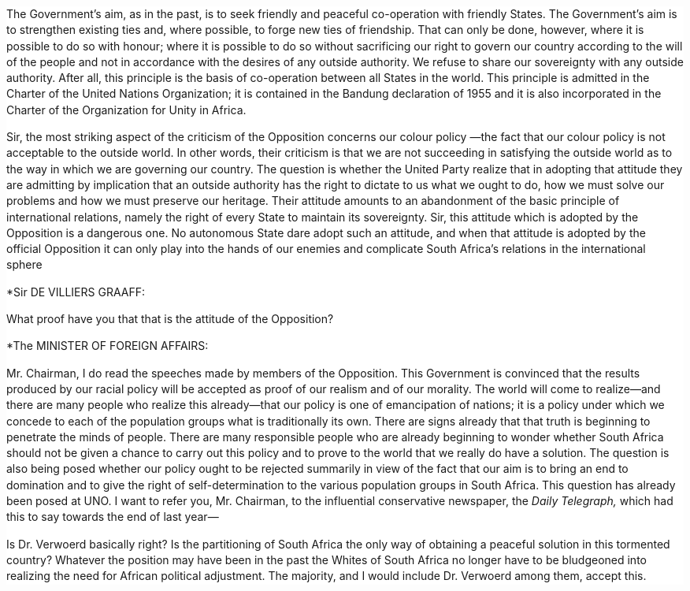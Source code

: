 <p>The Government&#x2019;s aim, as in the past, is to seek friendly and peaceful co-operation with friendly States. The Government&#x2019;s aim is to strengthen existing ties and, where possible, to forge new ties of friendship. That can only be done, however, where it is possible to do so with honour; where it is possible to do so without sacrificing our right to govern our country according to the will of the people and not in accordance with the desires of any outside authority. We refuse to share our sovereignty with any outside authority. After all, this principle is the basis of co-operation between all States in the world. This principle is admitted in the Charter of the United Nations Organization; it is contained in the Bandung declaration of 1955 and it is also incorporated in the Charter of the Organization for Unity in Africa.</p>

<p>Sir, the most striking aspect of the criticism of the Opposition concerns our colour policy &#x2014;the fact that our colour policy is not acceptable to the outside world. In other words, their criticism is that we are not succeeding in satisfying the outside world as to the way in which we are governing our country. The question is whether the United Party realize that in adopting that attitude they are admitting by implication that an outside authority has the right to dictate to us what we ought to do, how we must solve our problems and how we must preserve our heritage. Their attitude amounts to an abandonment of the basic principle of international relations, namely the right of every State to maintain its sovereignty. Sir, this attitude which is adopted by the Opposition is a dangerous one. No autonomous State dare adopt such an attitude, and when that attitude is adopted by the official Opposition it can only play into the hands of our enemies and complicate South Africa&#x2019;s relations in the international sphere</p>

</speech>

<speech by="#de_villiers_graaff">

<from>*Sir <person refersTo="hansard_za">DE VILLIERS GRAAFF</person>:</from>

<p>What proof have you that that is the attitude of the Opposition?</p>

</speech>

<speech by="#minister_of_foreign_affairs">

<from>*The <person refersTo="hansard_za">MINISTER OF FOREIGN AFFAIRS</person>:</from>

<p>Mr. Chairman, I do read the speeches made by members of the Opposition. This Government is convinced that the results produced by our racial policy will be accepted as <span class="col_7373-7374" refersTo="page_0021"/>proof of our realism and of our morality. The world will come to realize&#x2014;and there are many people who realize this already&#x2014;that our policy is one of emancipation of nations; it is a policy under which we concede to each of the population groups what is traditionally its own. There are signs already that that truth is beginning to penetrate the minds of people. There are many responsible people who are already beginning to wonder whether South Africa should not be given a chance to carry out this policy and to prove to the world that we really do have a solution. The question is also being posed whether our policy ought to be rejected summarily in view of the fact that our aim is to bring an end to domination and to give the right of self-determination to the various population groups in South Africa. This question has already been posed at UNO. I want to refer you, Mr. Chairman, to the influential conservative newspaper, the <i>Daily Telegraph,</i> which had this to say towards the end of last year&#x2014;</p>

<block name="quote">Is Dr. Verwoerd basically right? Is the partitioning of South Africa the only way of obtaining a peaceful solution in this tormented country? Whatever the position may have been in the past the Whites of South Africa no longer have to be bludgeoned into realizing the need for African political adjustment. The majority, and I would include Dr. Verwoerd among them, accept this.</block>
